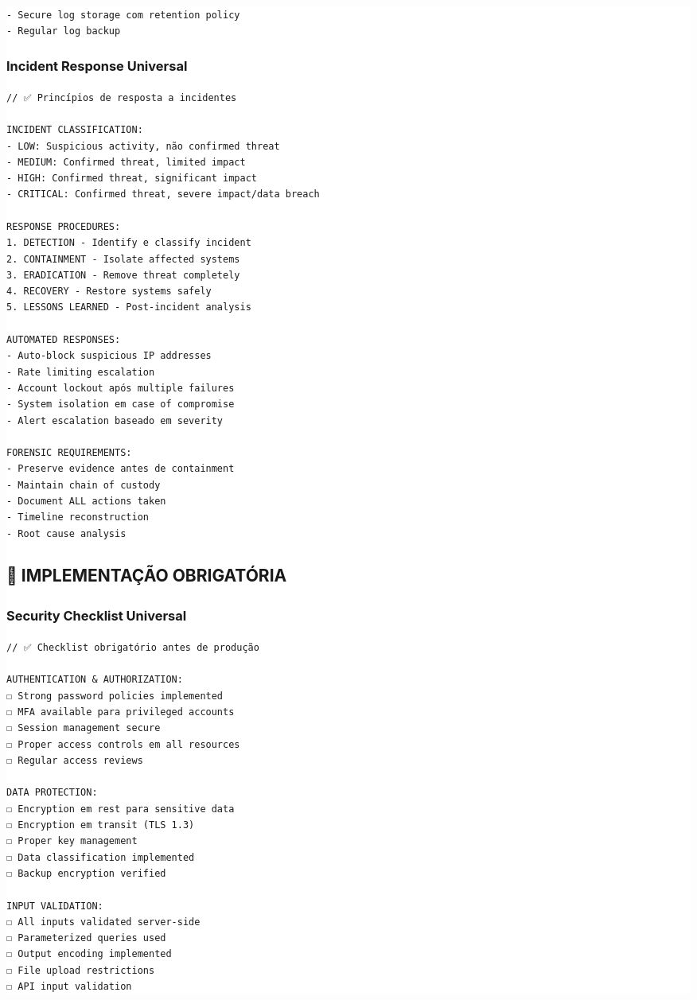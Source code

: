 ```text
- Secure log storage com retention policy
- Regular log backup
```

### Incident Response Universal
```text
// ✅ Princípios de resposta a incidentes

INCIDENT CLASSIFICATION:
- LOW: Suspicious activity, não confirmed threat
- MEDIUM: Confirmed threat, limited impact
- HIGH: Confirmed threat, significant impact  
- CRITICAL: Confirmed threat, severe impact/data breach

RESPONSE PROCEDURES:
1. DETECTION - Identify e classify incident
2. CONTAINMENT - Isolate affected systems
3. ERADICATION - Remove threat completely
4. RECOVERY - Restore systems safely
5. LESSONS LEARNED - Post-incident analysis

AUTOMATED RESPONSES:
- Auto-block suspicious IP addresses
- Rate limiting escalation
- Account lockout após multiple failures
- System isolation em case of compromise
- Alert escalation baseado em severity

FORENSIC REQUIREMENTS:
- Preserve evidence antes de containment
- Maintain chain of custody
- Document ALL actions taken
- Timeline reconstruction
- Root cause analysis
```

## 🚨 IMPLEMENTAÇÃO OBRIGATÓRIA

### Security Checklist Universal
```text
// ✅ Checklist obrigatório antes de produção

AUTHENTICATION & AUTHORIZATION:
☐ Strong password policies implemented
☐ MFA available para privileged accounts
☐ Session management secure
☐ Proper access controls em all resources
☐ Regular access reviews

DATA PROTECTION:
☐ Encryption em rest para sensitive data
☐ Encryption em transit (TLS 1.3)
☐ Proper key management
☐ Data classification implemented
☐ Backup encryption verified

INPUT VALIDATION:
☐ All inputs validated server-side
☐ Parameterized queries used
☐ Output encoding implemented
☐ File upload restrictions
☐ API input validation
```